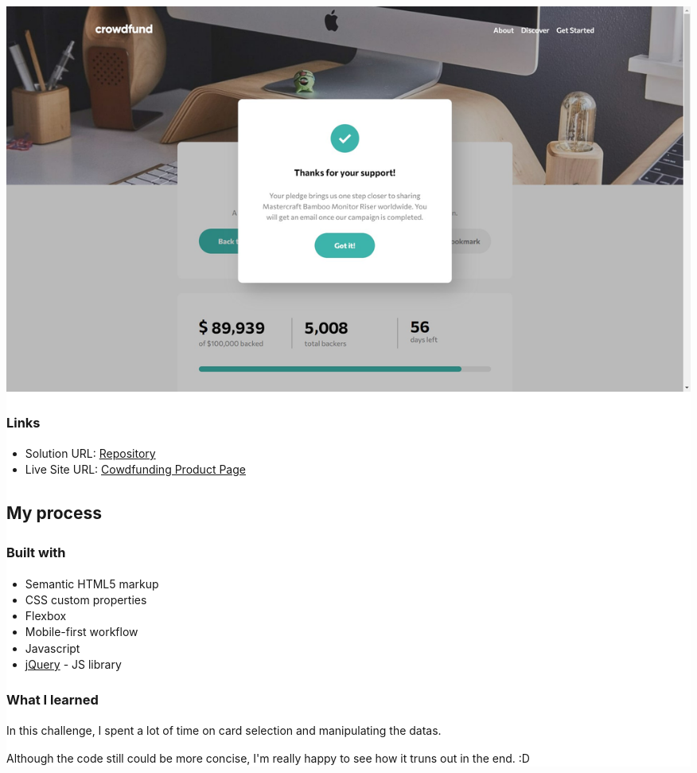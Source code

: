 ![](./screenshot_success.jpg)

### Links

- Solution URL: [Repository](https://github.com/GretaLi/Frontend-Mentor-Challenge/tree/main/Cowdfunding-product-page-main)
- Live Site URL: [Cowdfunding Product Page](https://gretali.github.io/Frontend-Mentor-Challenge/Cowdfunding-product-page-main/)

## My process

### Built with

- Semantic HTML5 markup
- CSS custom properties
- Flexbox
- Mobile-first workflow
- Javascript
- [jQuery](https://jquery.com/) - JS library

### What I learned

In this challenge, I spent a lot of time on card selection and manipulating the datas.

Although the code still could be more concise, I'm really happy to see how it truns out in the end. :D
